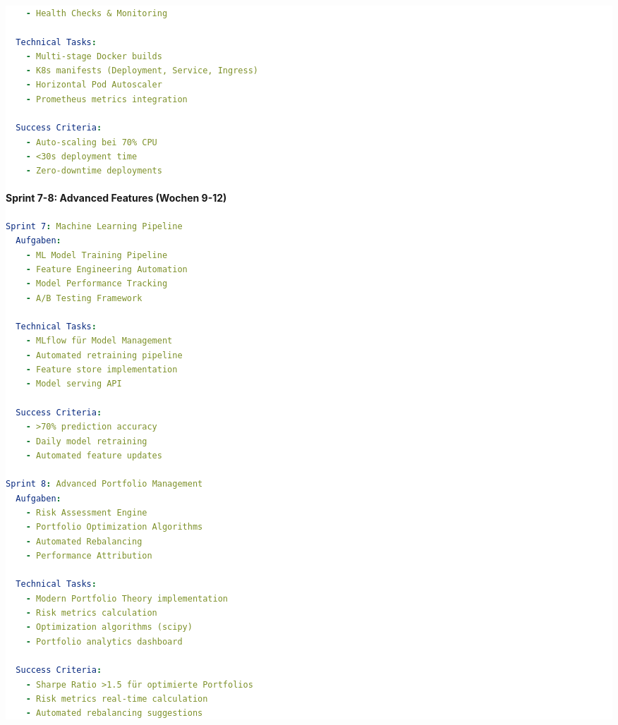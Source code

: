 ```yaml
    - Health Checks & Monitoring
  
  Technical Tasks:
    - Multi-stage Docker builds
    - K8s manifests (Deployment, Service, Ingress)
    - Horizontal Pod Autoscaler
    - Prometheus metrics integration
  
  Success Criteria:
    - Auto-scaling bei 70% CPU
    - <30s deployment time
    - Zero-downtime deployments
```

#### Sprint 7-8: Advanced Features (Wochen 9-12)
```yaml
Sprint 7: Machine Learning Pipeline
  Aufgaben:
    - ML Model Training Pipeline
    - Feature Engineering Automation
    - Model Performance Tracking
    - A/B Testing Framework
  
  Technical Tasks:
    - MLflow für Model Management
    - Automated retraining pipeline
    - Feature store implementation
    - Model serving API
  
  Success Criteria:
    - >70% prediction accuracy
    - Daily model retraining
    - Automated feature updates

Sprint 8: Advanced Portfolio Management
  Aufgaben:
    - Risk Assessment Engine
    - Portfolio Optimization Algorithms
    - Automated Rebalancing
    - Performance Attribution
  
  Technical Tasks:
    - Modern Portfolio Theory implementation
    - Risk metrics calculation
    - Optimization algorithms (scipy)
    - Portfolio analytics dashboard
  
  Success Criteria:
    - Sharpe Ratio >1.5 für optimierte Portfolios
    - Risk metrics real-time calculation
    - Automated rebalancing suggestions
```
